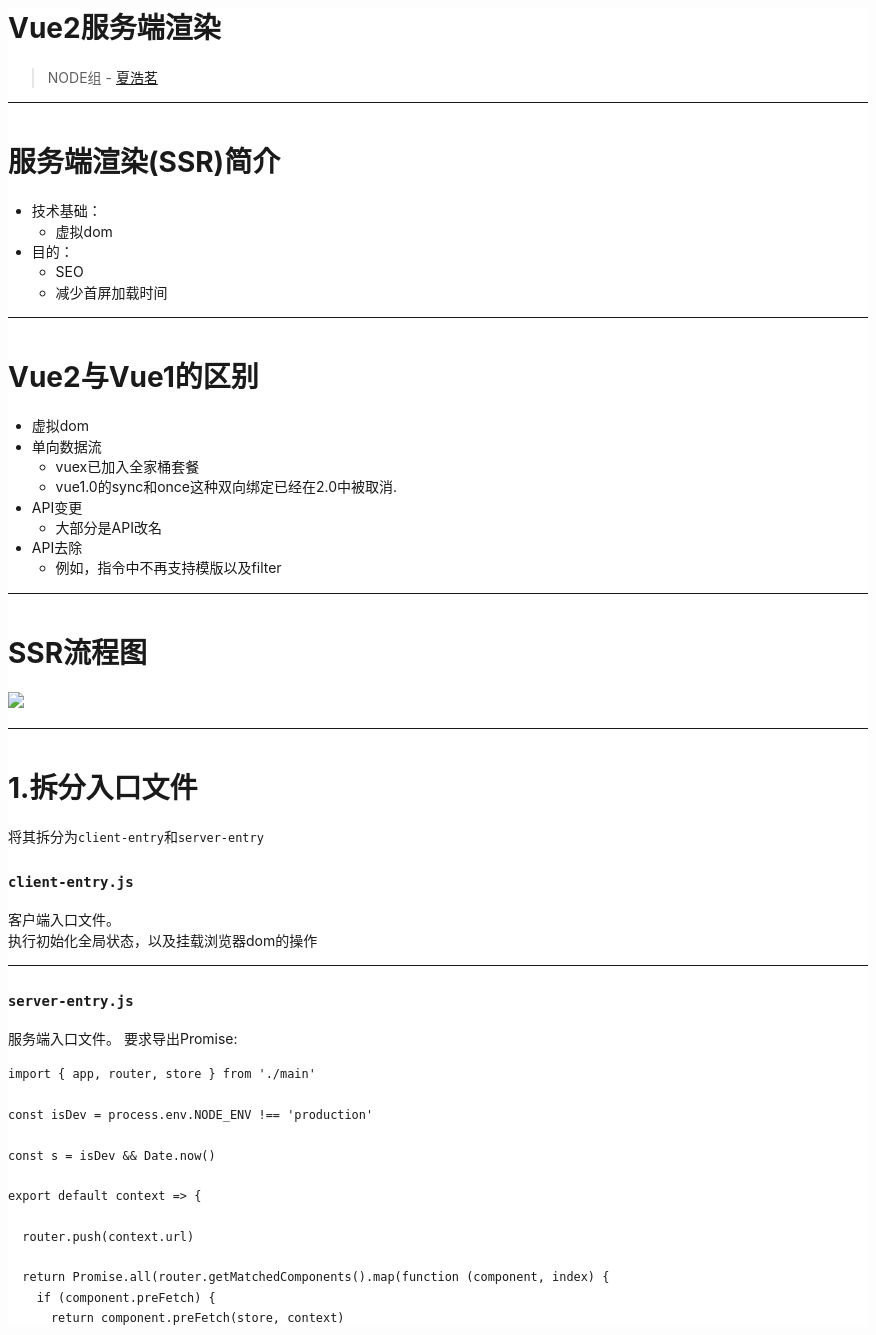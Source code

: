 # Vue2服务端渲染
> NODE组 - [夏浩茗](https://github.com/smallpath)

----

# 服务端渲染(SSR)简介

- 技术基础：
  - 虚拟dom
- 目的：
  - SEO
  - 减少首屏加载时间

----

# Vue2与Vue1的区别

- 虚拟dom
- 单向数据流
  - vuex已加入全家桶套餐
  - vue1.0的sync和once这种双向绑定已经在2.0中被取消.
- API变更
  - 大部分是API改名
- API去除
  - 例如，指令中不再支持模版以及filter

----
# SSR流程图

![](https://cloud.githubusercontent.com/assets/499550/17607895/786a415a-5fee-11e6-9c11-45a2cfdf085c.png)

----

# 1.拆分入口文件
将其拆分为`client-entry`和`server-entry`

### `client-entry.js`
客户端入口文件。  
执行初始化全局状态，以及挂载浏览器dom的操作

----

### `server-entry.js`
服务端入口文件。
要求导出Promise:
```
import { app, router, store } from './main'

const isDev = process.env.NODE_ENV !== 'production'

const s = isDev && Date.now()

export default context => {

  router.push(context.url)

  return Promise.all(router.getMatchedComponents().map(function (component, index) {
    if (component.preFetch) {
      return component.preFetch(store, context)
```